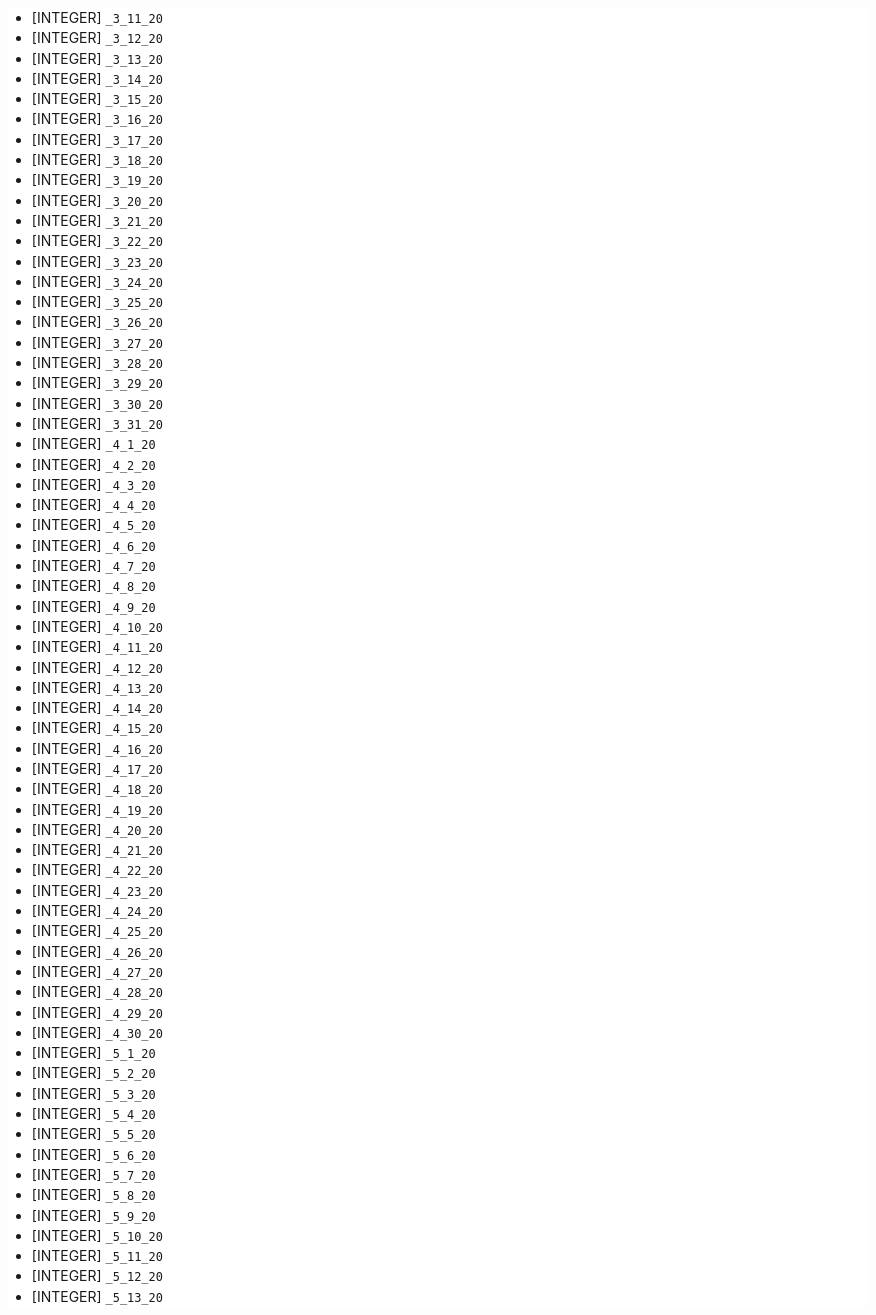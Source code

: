 * [INTEGER]   `_3_11_20`
* [INTEGER]   `_3_12_20`
* [INTEGER]   `_3_13_20`
* [INTEGER]   `_3_14_20`
* [INTEGER]   `_3_15_20`
* [INTEGER]   `_3_16_20`
* [INTEGER]   `_3_17_20`
* [INTEGER]   `_3_18_20`
* [INTEGER]   `_3_19_20`
* [INTEGER]   `_3_20_20`
* [INTEGER]   `_3_21_20`
* [INTEGER]   `_3_22_20`
* [INTEGER]   `_3_23_20`
* [INTEGER]   `_3_24_20`
* [INTEGER]   `_3_25_20`
* [INTEGER]   `_3_26_20`
* [INTEGER]   `_3_27_20`
* [INTEGER]   `_3_28_20`
* [INTEGER]   `_3_29_20`
* [INTEGER]   `_3_30_20`
* [INTEGER]   `_3_31_20`
* [INTEGER]   `_4_1_20`
* [INTEGER]   `_4_2_20`
* [INTEGER]   `_4_3_20`
* [INTEGER]   `_4_4_20`
* [INTEGER]   `_4_5_20`
* [INTEGER]   `_4_6_20`
* [INTEGER]   `_4_7_20`
* [INTEGER]   `_4_8_20`
* [INTEGER]   `_4_9_20`
* [INTEGER]   `_4_10_20`
* [INTEGER]   `_4_11_20`
* [INTEGER]   `_4_12_20`
* [INTEGER]   `_4_13_20`
* [INTEGER]   `_4_14_20`
* [INTEGER]   `_4_15_20`
* [INTEGER]   `_4_16_20`
* [INTEGER]   `_4_17_20`
* [INTEGER]   `_4_18_20`
* [INTEGER]   `_4_19_20`
* [INTEGER]   `_4_20_20`
* [INTEGER]   `_4_21_20`
* [INTEGER]   `_4_22_20`
* [INTEGER]   `_4_23_20`
* [INTEGER]   `_4_24_20`
* [INTEGER]   `_4_25_20`
* [INTEGER]   `_4_26_20`
* [INTEGER]   `_4_27_20`
* [INTEGER]   `_4_28_20`
* [INTEGER]   `_4_29_20`
* [INTEGER]   `_4_30_20`
* [INTEGER]   `_5_1_20`
* [INTEGER]   `_5_2_20`
* [INTEGER]   `_5_3_20`
* [INTEGER]   `_5_4_20`
* [INTEGER]   `_5_5_20`
* [INTEGER]   `_5_6_20`
* [INTEGER]   `_5_7_20`
* [INTEGER]   `_5_8_20`
* [INTEGER]   `_5_9_20`
* [INTEGER]   `_5_10_20`
* [INTEGER]   `_5_11_20`
* [INTEGER]   `_5_12_20`
* [INTEGER]   `_5_13_20`